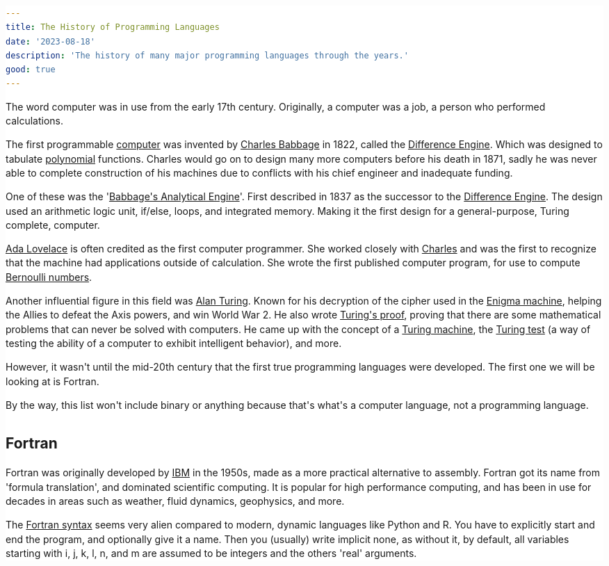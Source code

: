 ```yaml
---
title: The History of Programming Languages
date: '2023-08-18'
description: 'The history of many major programming languages through the years.'
good: true
---
```


The word computer was in use from the early 17th century. Originally, a computer was a job, a person who performed calculations.

The first programmable [computer](https://en.wikipedia.org/wiki/Computer?useskin=vector#firstHeading) was invented by [Charles Babbage](https://en.wikipedia.org/wiki/Charles_Babbage) in 1822, called the [Difference Engine](https://en.wikipedia.org/wiki/Difference_engine?useskin=vector). Which was designed to tabulate [polynomial](https://en.wikipedia.org/wiki/Polynomial) functions. Charles would go on to design many more computers before his death in 1871, sadly he was never able to complete construction of his machines due to conflicts with his chief engineer and inadequate funding.

One of these was the '[Babbage's Analytical Engine](https://en.wikipedia.org/wiki/Analytical_engine?useskin=vector)'. First described in 1837 as the successor to the [Difference Engine](https://en.wikipedia.org/wiki/Difference_engine?useskin=vector). The design used an arithmetic logic unit, if/else, loops, and integrated memory. Making it the first design for a general-purpose, Turing complete, computer.

[Ada Lovelace](https://en.wikipedia.org/wiki/Ada_Lovelace?useskin=vector) is often credited as the first computer programmer. She worked closely with [Charles](https://en.wikipedia.org/wiki/Charles_Babbage) and was the first to recognize that the machine had applications outside of calculation. She wrote the first published computer program, for use to compute [Bernoulli numbers](https://en.wikipedia.org/wiki/Bernoulli_number).

Another influential figure in this field was [Alan Turing](https://en.wikipedia.org/w/index.php?title=Alan_Turing&useskin=vector). Known for his decryption of the cipher used in the [Enigma machine](https://en.wikipedia.org/wiki/Enigma_machine?useskin=vector), helping the Allies to defeat the Axis powers, and win World War 2. He also wrote [Turing's proof](https://en.wikipedia.org/wiki/Turing%27s_proof?useskin=vector), proving that there are some mathematical problems that can never be solved with computers. He came up with the concept of a [Turing machine](https://en.wikipedia.org/wiki/Turing_machine?useskin=vector), the [Turing test](https://en.wikipedia.org/wiki/Turing_test?useskin=vector) (a way of testing the ability of a computer to exhibit intelligent behavior), and more.

However, it wasn't until the mid-20th century that the first true programming languages were developed. The first one we will be looking at is Fortran.

By the way, this list won't include binary or anything because that's what's a computer language, not a programming language.

## Fortran

Fortran was originally developed by [IBM](https://en.wikipedia.org/wiki/IBM 'IBM') in the 1950s, made as a more practical alternative to assembly. Fortran got its name from 'formula translation', and dominated scientific computing. It is popular for high performance computing, and has been in use for decades in areas such as weather, fluid dynamics, geophysics, and more.

The [Fortran syntax](https://ourcodingclub.github.io/tutorials/fortran-intro/#basics) seems very alien compared to modern, dynamic languages like Python and R. You have to explicitly start and end the program, and optionally give it a name. Then you (usually) write implicit none, as without it, by default, all variables starting with i, j, k, l, n, and m are assumed to be integers and the others 'real' arguments.

